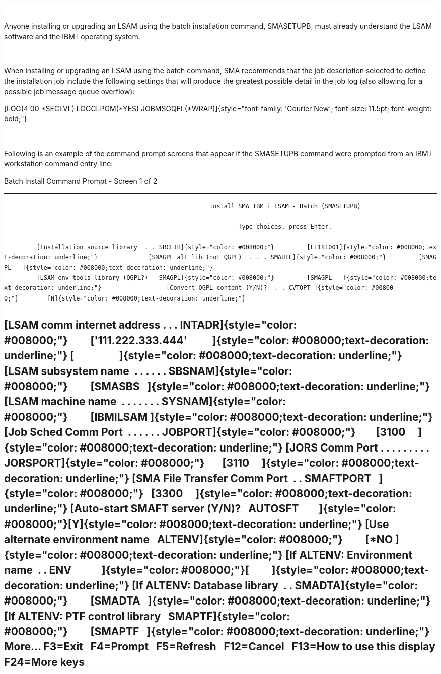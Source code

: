  

Anyone installing or upgrading an LSAM using the batch installation
command, SMASETUPB, must already understand the LSAM software and the
IBM i operating system.

 

When installing or upgrading an LSAM using the batch command, SMA
recommends that the job description selected to define the installation
job include the following settings that will produce the greatest
possible detail in the job log (also allowing for a possible job message
queue overflow):

[LOG(4 00 \*SECLVL) LOGCLPGM(\*YES) JOBMSGQFL(\*WRAP)]{style="font-family: 'Courier New'; font-size: 11.5pt; font-weight: bold;"}

 

Following is an example of the command prompt screens that appear if the
SMASETUPB command were prompted from an IBM i workstation command entry
line:

Batch Install Command Prompt - Screen 1 of 2

  ----------------------------------------------------------------------------------------------------------------------------------------------------------------
                                                             Install SMA IBM i LSAM - Batch (SMASETUPB)
                                                                                  
                                                                     Type choices, press Enter.
                                                                                  
             [Installation source library  . . SRCLIB]{style="color: #008000;"}         [LI181001]{style="color: #008000;text-decoration: underline;"}              [SMAGPL alt lib (not QGPL)  . . . SMAUTL]{style="color: #008000;"}         [SMAGPL   ]{style="color: #008000;text-decoration: underline;"}
             [LSAM env tools library (QGPL?)   SMAGPL]{style="color: #008000;"}         [SMAGPL   ]{style="color: #008000;text-decoration: underline;"}                  [Convert QGPL content (Y/N)?  . . CVTOPT ]{style="color: #008000;"}        [N]{style="color: #008000;text-decoration: underline;"}
   [LSAM comm internet address . . . INTADR]{style="color: #008000;"}         [\'111.222.333.444\'          ]{style="color: #008000;text-decoration: underline;"}                                               [                  ]{style="color: #008000;text-decoration: underline;"}
             [LSAM subsystem name  . . . . . . SBSNAM]{style="color: #008000;"}         [SMASBS   ]{style="color: #008000;text-decoration: underline;"}              [LSAM machine name  . . . . . . . SYSNAM]{style="color: #008000;"}         [IBMILSAM ]{style="color: #008000;text-decoration: underline;"}
             [Job Sched Comm Port  . . . . . . JOBPORT]{style="color: #008000;"}        [3100     ]{style="color: #008000;text-decoration: underline;"}              [JORS Comm Port . . . . . . . . . JORSPORT]{style="color: #008000;"}       [3110     ]{style="color: #008000;text-decoration: underline;"}
             [SMA File Transfer Comm Port  . . SMAFTPORT   ]{style="color: #008000;"}   [3300     ]{style="color: #008000;text-decoration: underline;"}                  [Auto-start SMAFT server (Y/N)?   AUTOSFT        ]{style="color: #008000;"}[Y]{style="color: #008000;text-decoration: underline;"}
               [Use alternate environment name   ALTENV]{style="color: #008000;"}         [\*NO ]{style="color: #008000;text-decoration: underline;"}              [If ALTENV: Environment name  . . ENV            ]{style="color: #008000;"}[         ]{style="color: #008000;text-decoration: underline;"}
             [If ALTENV: Database library  . . SMADTA]{style="color: #008000;"}         [SMADTA   ]{style="color: #008000;text-decoration: underline;"}              [If ALTENV: PTF control library   SMAPTF]{style="color: #008000;"}         [SMAPTF   ]{style="color: #008000;text-decoration: underline;"}
                                                                               More\...
                                            F3=Exit   F4=Prompt   F5=Refresh   F12=Cancel   F13=How to use this display
                                                                           F24=More keys
  ----------------------------------------------------------------------------------------------------------------------------------------------------------------
